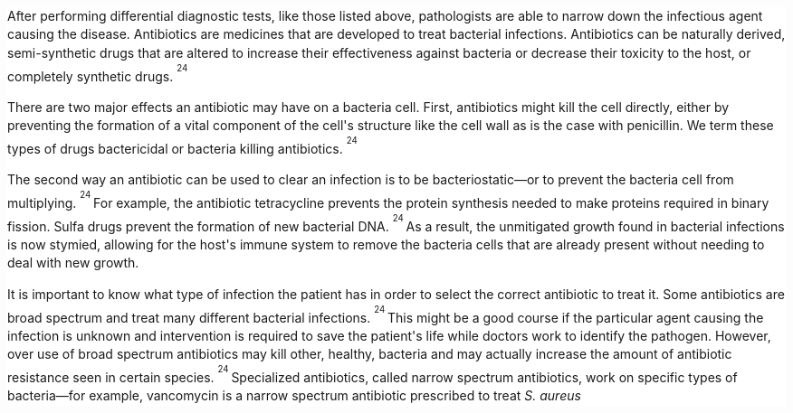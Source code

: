 After performing differential diagnostic tests, like those listed above, pathologists are able to narrow down the infectious agent causing the disease.  Antibiotics are medicines that are developed to treat bacterial infections. Antibiotics can be naturally derived, semi-synthetic drugs that are altered to increase their effectiveness against bacteria or decrease their toxicity to the host, or completely synthetic drugs.
<sup>
<sup>
24
</sup>
</sup>
</p>
<p>
There are two major effects an antibiotic may have on a bacteria cell.  First, antibiotics might kill the cell directly, either by preventing the formation of a vital component of the cell's structure like the cell wall as is the case with penicillin.  We term these types of drugs bactericidal or bacteria killing antibiotics.
<sup>
<sup>
24
</sup>
</sup>
</p>
<p>
The second way an antibiotic can be used to clear an infection is to be bacteriostatic—or to prevent the bacteria cell from multiplying.
<sup>
<sup>
24
</sup>
</sup>
For example, the antibiotic tetracycline prevents the protein synthesis needed to make proteins required in binary fission.  Sulfa drugs prevent the formation of new bacterial DNA.
<sup>
<sup>
24
</sup>
</sup>
As a result, the unmitigated growth found in bacterial infections is now stymied, allowing for the host's immune system to remove the bacteria cells that are already present without needing to deal with new growth.
</p>
<p>
It is important to know what type of infection the patient has in order to select the correct antibiotic to treat it.  Some antibiotics are broad spectrum and treat many different bacterial infections.
<sup>
<sup>
24
</sup>
</sup>
This might be a good course if the particular agent causing the infection is unknown and intervention is required to save the patient's life while doctors work to identify the pathogen.  However, over use of broad spectrum antibiotics may kill other, healthy, bacteria and may actually increase the amount of antibiotic resistance seen in certain species.
<sup>
<sup>
24
</sup>
</sup>
Specialized antibiotics, called narrow spectrum antibiotics, work on specific types of bacteria—for example, vancomycin is a narrow spectrum antibiotic prescribed to treat
<i>
S. aureus
</i>